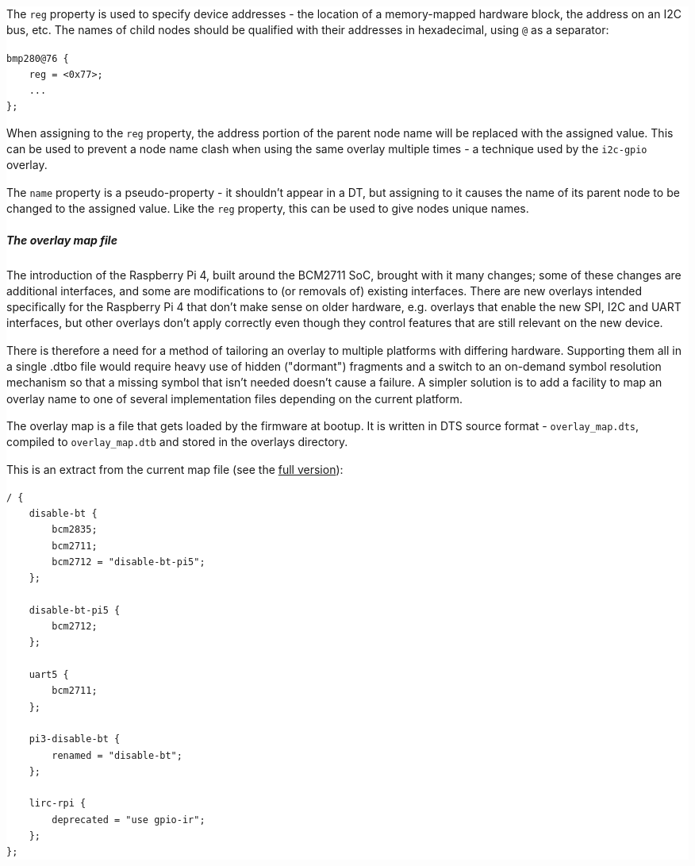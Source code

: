 The `reg` property is used to specify device addresses - the location of a memory-mapped hardware block, the address on an I2C bus, etc. The names of child nodes should be qualified with their addresses in hexadecimal, using `@` as a separator:

```
bmp280@76 {
    reg = <0x77>;
    ...
};
```

When assigning to the `reg` property, the address portion of the parent node name will be replaced with the assigned value. This can be used to prevent a node name clash when using the same overlay multiple times - a technique used by the `i2c-gpio` overlay.

The `name` property is a pseudo-property - it shouldn’t appear in a DT, but assigning to it causes the name of its parent node to be changed to the assigned value. Like the `reg` property, this can be used to give nodes unique names.

##### The overlay map file

The introduction of the Raspberry Pi 4, built around the BCM2711 SoC, brought with it many changes; some of these changes are additional interfaces, and some are modifications to (or removals of) existing interfaces. There are new overlays intended specifically for the Raspberry Pi 4 that don’t make sense on older hardware, e.g. overlays that enable the new SPI, I2C and UART interfaces, but other overlays don’t apply correctly even though they control features that are still relevant on the new device.

There is therefore a need for a method of tailoring an overlay to multiple platforms with differing hardware. Supporting them all in a single .dtbo file would require heavy use of hidden ("dormant") fragments and a switch to an on-demand symbol resolution mechanism so that a missing symbol that isn’t needed doesn’t cause a failure. A simpler solution is to add a facility to map an overlay name to one of several implementation files depending on the current platform.

The overlay map is a file that gets loaded by the firmware at bootup. It is written in DTS source format - `overlay_map.dts`, compiled to `overlay_map.dtb` and stored in the overlays directory.

This is an extract from the current map file (see the [full version](https://github.com/raspberrypi/linux/blob/rpi-6.6.y/arch/arm/boot/dts/overlays/overlay_map.dts)):

```
/ {
    disable-bt {
        bcm2835;
        bcm2711;
        bcm2712 = "disable-bt-pi5";
    };

    disable-bt-pi5 {
        bcm2712;
    };

    uart5 {
        bcm2711;
    };

    pi3-disable-bt {
        renamed = "disable-bt";
    };

    lirc-rpi {
        deprecated = "use gpio-ir";
    };
};
```
